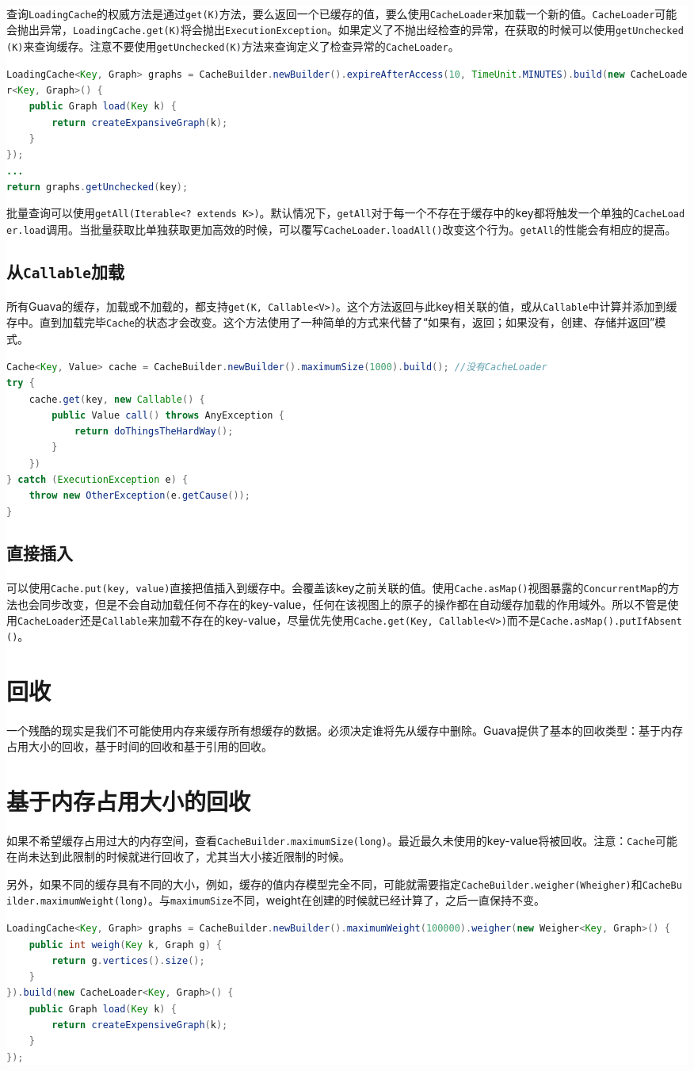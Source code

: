 查询`LoadingCache`的权威方法是通过`get(K)`方法，要么返回一个已缓存的值，要么使用`CacheLoader`来加载一个新的值。`CacheLoader`可能会抛出异常，`LoadingCache.get(K)`将会抛出`ExecutionException`。如果定义了不抛出经检查的异常，在获取的时候可以使用`getUnchecked(K)`来查询缓存。注意不要使用`getUnchecked(K)`方法来查询定义了检查异常的`CacheLoader`。

```java
LoadingCache<Key, Graph> graphs = CacheBuilder.newBuilder().expireAfterAccess(10, TimeUnit.MINUTES).build(new CacheLoader<Key, Graph>() {
	public Graph load(Key k) {
		return createExpansiveGraph(k);
	}
});
...
return graphs.getUnchecked(key);
```

批量查询可以使用`getAll(Iterable<? extends K>)`。默认情况下，`getAll`对于每一个不存在于缓存中的key都将触发一个单独的`CacheLoader.load`调用。当批量获取比单独获取更加高效的时候，可以覆写`CacheLoader.loadAll()`改变这个行为。`getAll`的性能会有相应的提高。

## 从`Callable`加载
所有Guava的缓存，加载或不加载的，都支持`get(K, Callable<V>)`。这个方法返回与此key相关联的值，或从`Callable`中计算并添加到缓存中。直到加载完毕`Cache`的状态才会改变。这个方法使用了一种简单的方式来代替了“如果有，返回；如果没有，创建、存储并返回”模式。

```java
Cache<Key, Value> cache = CacheBuilder.newBuilder().maximumSize(1000).build(); //没有CacheLoader
try {
	cache.get(key, new Callable() {
		public Value call() throws AnyException {
			return doThingsTheHardWay();
		}
	})
} catch (ExecutionException e) {
	throw new OtherException(e.getCause());
}
```

## 直接插入
可以使用`Cache.put(key, value)`直接把值插入到缓存中。会覆盖该key之前关联的值。使用`Cache.asMap()`视图暴露的`ConcurrentMap`的方法也会同步改变，但是不会自动加载任何不存在的key-value，任何在该视图上的原子的操作都在自动缓存加载的作用域外。所以不管是使用`CacheLoader`还是`Callable`来加载不存在的key-value，尽量优先使用`Cache.get(Key, Callable<V>)`而不是`Cache.asMap().putIfAbsent()`。

# 回收
一个残酷的现实是我们不可能使用内存来缓存所有想缓存的数据。必须决定谁将先从缓存中删除。Guava提供了基本的回收类型：基于内存占用大小的回收，基于时间的回收和基于引用的回收。

# 基于内存占用大小的回收
如果不希望缓存占用过大的内存空间，查看`CacheBuilder.maximumSize(long)`。最近最久未使用的key-value将被回收。注意：`Cache`可能在尚未达到此限制的时候就进行回收了，尤其当大小接近限制的时候。

另外，如果不同的缓存具有不同的大小，例如，缓存的值内存模型完全不同，可能就需要指定`CacheBuilder.weigher(Wheigher)`和`CacheBuilder.maximumWeight(long)`。与`maximumSize`不同，weight在创建的时候就已经计算了，之后一直保持不变。

```java
LoadingCache<Key, Graph> graphs = CacheBuilder.newBuilder().maximumWeight(100000).weigher(new Weigher<Key, Graph>() {
	public int weigh(Key k, Graph g) {
		return g.vertices().size();
	}
}).build(new CacheLoader<Key, Graph>() {
	public Graph load(Key k) {
		return createExpensiveGraph(k);
	}
});
```
